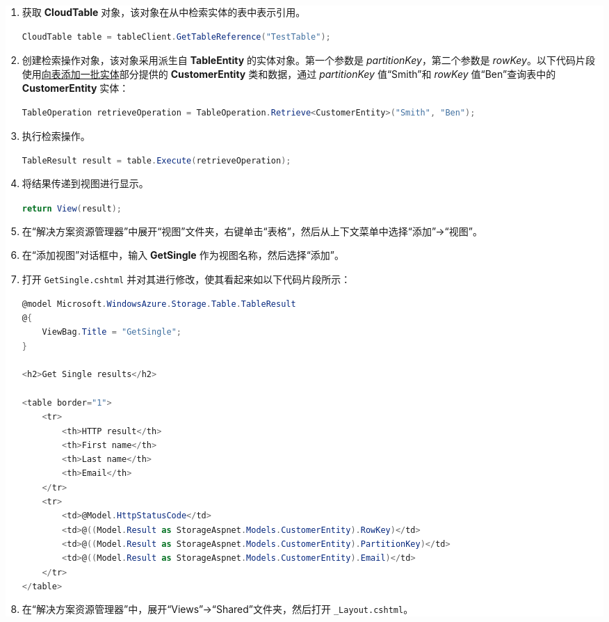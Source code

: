 1. 获取 **CloudTable** 对象，该对象在从中检索实体的表中表示引用。

    ```csharp
    CloudTable table = tableClient.GetTableReference("TestTable");
    ```

1. 创建检索操作对象，该对象采用派生自 **TableEntity** 的实体对象。第一个参数是 *partitionKey*，第二个参数是 *rowKey*。以下代码片段使用[向表添加一批实体](#add-a-batch-of-entities-to-a-table)部分提供的 **CustomerEntity** 类和数据，通过 *partitionKey* 值“Smith”和 *rowKey* 值“Ben”查询表中的 **CustomerEntity** 实体：

    ```csharp
    TableOperation retrieveOperation = TableOperation.Retrieve<CustomerEntity>("Smith", "Ben");
    ```

1. 执行检索操作。

    ```csharp
    TableResult result = table.Execute(retrieveOperation);
    ```

1. 将结果传递到视图进行显示。

    ```csharp
    return View(result);
    ```

1. 在“解决方案资源管理器”中展开“视图”文件夹，右键单击“表格”，然后从上下文菜单中选择“添加”-\>“视图”。

1. 在“添加视图”对话框中，输入 **GetSingle** 作为视图名称，然后选择“添加”。

1. 打开 `GetSingle.cshtml` 并对其进行修改，使其看起来如以下代码片段所示：

    ```csharp
    @model Microsoft.WindowsAzure.Storage.Table.TableResult
    @{
        ViewBag.Title = "GetSingle";
    }

    <h2>Get Single results</h2>

    <table border="1">
        <tr>
            <th>HTTP result</th>
            <th>First name</th>
            <th>Last name</th>
            <th>Email</th>
        </tr>
        <tr>
            <td>@Model.HttpStatusCode</td>
            <td>@((Model.Result as StorageAspnet.Models.CustomerEntity).RowKey)</td>
            <td>@((Model.Result as StorageAspnet.Models.CustomerEntity).PartitionKey)</td>
            <td>@((Model.Result as StorageAspnet.Models.CustomerEntity).Email)</td>
        </tr>
    </table>
    ```

1. 在“解决方案资源管理器”中，展开“Views”-\>“Shared”文件夹，然后打开 `_Layout.cshtml`。
